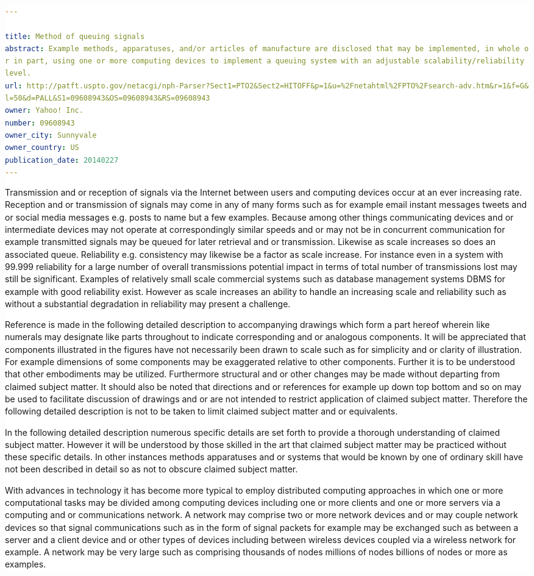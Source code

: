 ```yaml
---

title: Method of queuing signals
abstract: Example methods, apparatuses, and/or articles of manufacture are disclosed that may be implemented, in whole or in part, using one or more computing devices to implement a queuing system with an adjustable scalability/reliability level.
url: http://patft.uspto.gov/netacgi/nph-Parser?Sect1=PTO2&Sect2=HITOFF&p=1&u=%2Fnetahtml%2FPTO%2Fsearch-adv.htm&r=1&f=G&l=50&d=PALL&S1=09608943&OS=09608943&RS=09608943
owner: Yahoo! Inc.
number: 09608943
owner_city: Sunnyvale
owner_country: US
publication_date: 20140227
---
```

Transmission and or reception of signals via the Internet between users and computing devices occur at an ever increasing rate. Reception and or transmission of signals may come in any of many forms such as for example email instant messages tweets and or social media messages e.g. posts to name but a few examples. Because among other things communicating devices and or intermediate devices may not operate at correspondingly similar speeds and or may not be in concurrent communication for example transmitted signals may be queued for later retrieval and or transmission. Likewise as scale increases so does an associated queue. Reliability e.g. consistency may likewise be a factor as scale increase. For instance even in a system with 99.999 reliability for a large number of overall transmissions potential impact in terms of total number of transmissions lost may still be significant. Examples of relatively small scale commercial systems such as database management systems DBMS for example with good reliability exist. However as scale increases an ability to handle an increasing scale and reliability such as without a substantial degradation in reliability may present a challenge.

Reference is made in the following detailed description to accompanying drawings which form a part hereof wherein like numerals may designate like parts throughout to indicate corresponding and or analogous components. It will be appreciated that components illustrated in the figures have not necessarily been drawn to scale such as for simplicity and or clarity of illustration. For example dimensions of some components may be exaggerated relative to other components. Further it is to be understood that other embodiments may be utilized. Furthermore structural and or other changes may be made without departing from claimed subject matter. It should also be noted that directions and or references for example up down top bottom and so on may be used to facilitate discussion of drawings and or are not intended to restrict application of claimed subject matter. Therefore the following detailed description is not to be taken to limit claimed subject matter and or equivalents.

In the following detailed description numerous specific details are set forth to provide a thorough understanding of claimed subject matter. However it will be understood by those skilled in the art that claimed subject matter may be practiced without these specific details. In other instances methods apparatuses and or systems that would be known by one of ordinary skill have not been described in detail so as not to obscure claimed subject matter.

With advances in technology it has become more typical to employ distributed computing approaches in which one or more computational tasks may be divided among computing devices including one or more clients and one or more servers via a computing and or communications network. A network may comprise two or more network devices and or may couple network devices so that signal communications such as in the form of signal packets for example may be exchanged such as between a server and a client device and or other types of devices including between wireless devices coupled via a wireless network for example. A network may be very large such as comprising thousands of nodes millions of nodes billions of nodes or more as examples.
